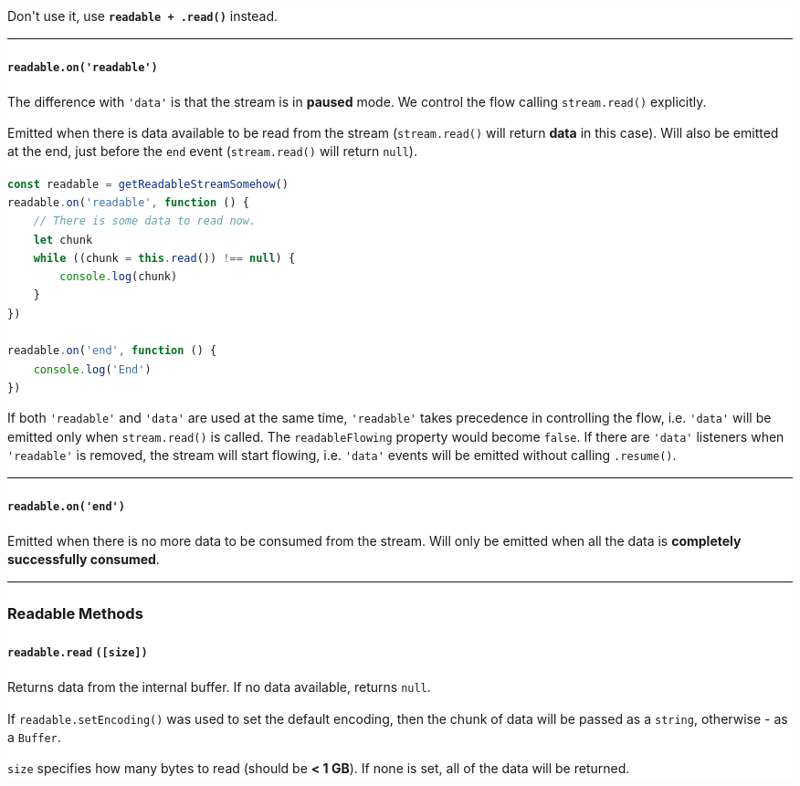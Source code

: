 Don't use it, use **`readable + .read()`** instead.

***


#### `readable.on('`**`readable'`**`)`

The difference with `'data'` is that the stream is in **paused** mode. We control the flow calling `stream.read()` explicitly.

Emitted when there is data available to be read from the stream (`stream.read()` will return **data** in this case). Will also be emitted at the end, just before the `end` event (`stream.read()` will return `null`).

```js
const readable = getReadableStreamSomehow()
readable.on('readable', function () {
	// There is some data to read now.
	let chunk
	while ((chunk = this.read()) !== null) {
		console.log(chunk)
	}
})

readable.on('end', function () {
	console.log('End')
})
```

If both `'readable'` and `'data'` are used at the same time, `'readable'` takes precedence in controlling the flow, i.e. `'data'` will be emitted only when `stream.read()` is called. The `readableFlowing` property would become `false`. If there are `'data'` listeners when `'readable'` is removed, the stream will start flowing, i.e. `'data'` events will be emitted without calling `.resume()`.

***


#### `readable.on(`**`'end'`**`)`

Emitted when there is no more data to be consumed from the stream. Will only be emitted when all the data is **completely successfully consumed**. 

***



### Readable Methods

#### `readable.`**`read`** `([size])`

Returns data from the internal buffer. If no data available, returns `null`. 

If `readable.setEncoding()` was used to set the default encoding, then the chunk of data will be passed as a `string`, otherwise - as a `Buffer`.

`size` specifies how many bytes to read (should be **< 1 GB**). If none is set, all of the data will be returned.
